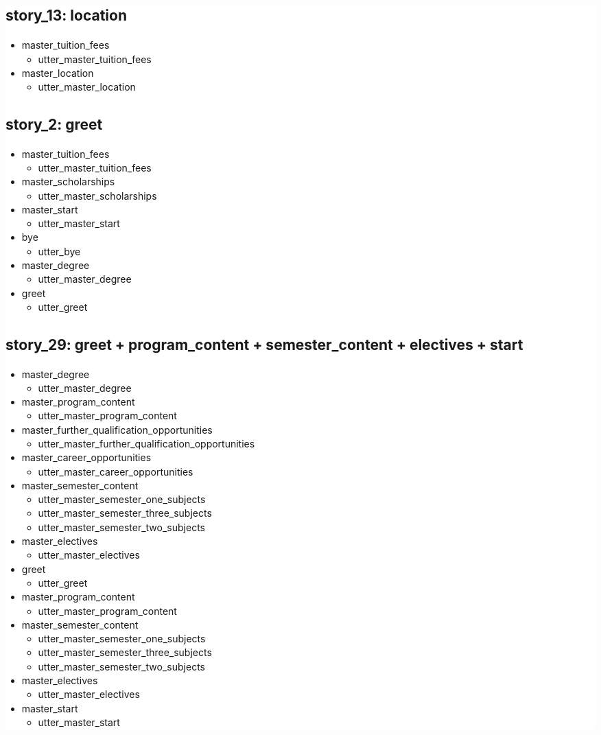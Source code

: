 ## story_13: location
* master_tuition_fees
    - utter_master_tuition_fees
* master_location
    - utter_master_location

## story_2: greet
* master_tuition_fees
    - utter_master_tuition_fees
* master_scholarships
    - utter_master_scholarships
* master_start
    - utter_master_start
* bye
    - utter_bye
* master_degree
    - utter_master_degree
* greet
    - utter_greet

## story_29: greet + program_content + semester_content + electives + start
* master_degree
    - utter_master_degree
* master_program_content
    - utter_master_program_content
* master_further_qualification_opportunities
    - utter_master_further_qualification_opportunities
* master_career_opportunities
    - utter_master_career_opportunities
* master_semester_content
    - utter_master_semester_one_subjects
    - utter_master_semester_three_subjects
    - utter_master_semester_two_subjects
* master_electives
    - utter_master_electives
* greet
    - utter_greet
* master_program_content
    - utter_master_program_content
* master_semester_content
    - utter_master_semester_one_subjects
    - utter_master_semester_three_subjects
    - utter_master_semester_two_subjects
* master_electives
    - utter_master_electives
* master_start
    - utter_master_start
